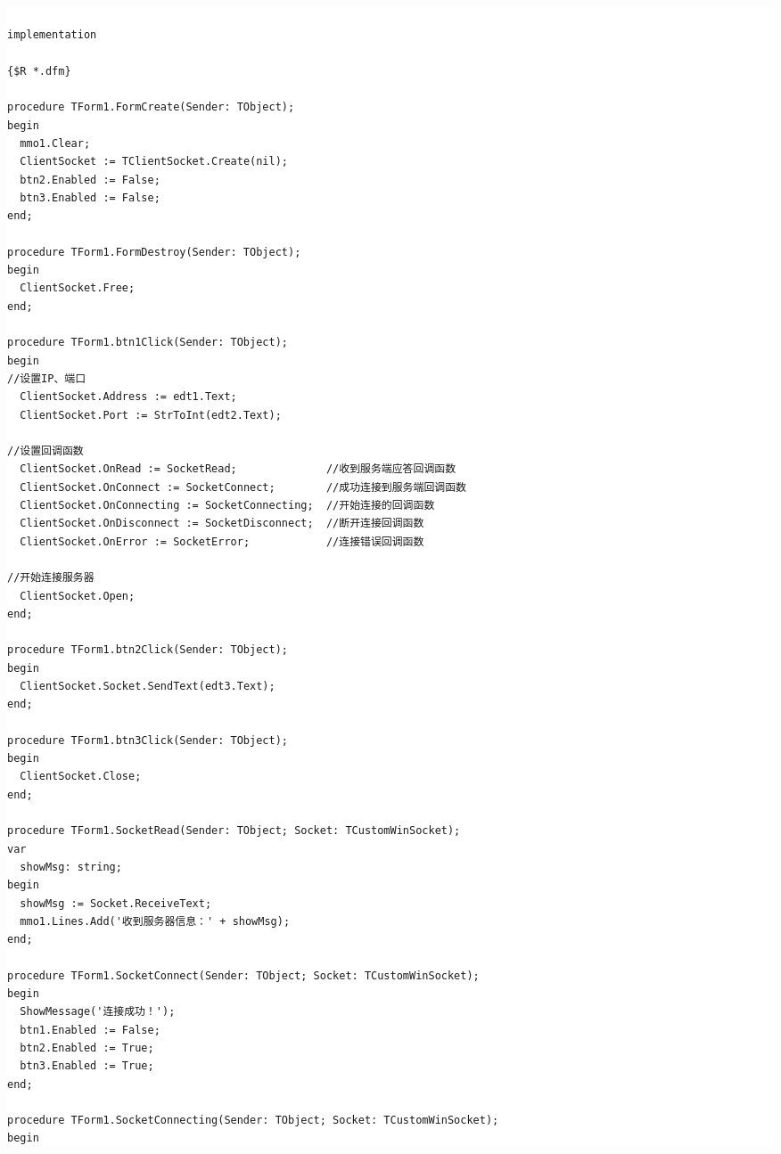 ```

implementation

{$R *.dfm}

procedure TForm1.FormCreate(Sender: TObject);
begin
  mmo1.Clear;
  ClientSocket := TClientSocket.Create(nil);
  btn2.Enabled := False;
  btn3.Enabled := False;
end;

procedure TForm1.FormDestroy(Sender: TObject);
begin
  ClientSocket.Free;
end;

procedure TForm1.btn1Click(Sender: TObject);
begin
//设置IP、端口
  ClientSocket.Address := edt1.Text;
  ClientSocket.Port := StrToInt(edt2.Text);

//设置回调函数
  ClientSocket.OnRead := SocketRead;              //收到服务端应答回调函数
  ClientSocket.OnConnect := SocketConnect;        //成功连接到服务端回调函数
  ClientSocket.OnConnecting := SocketConnecting;  //开始连接的回调函数
  ClientSocket.OnDisconnect := SocketDisconnect;  //断开连接回调函数
  ClientSocket.OnError := SocketError;            //连接错误回调函数

//开始连接服务器
  ClientSocket.Open;
end;

procedure TForm1.btn2Click(Sender: TObject);
begin
  ClientSocket.Socket.SendText(edt3.Text);
end;

procedure TForm1.btn3Click(Sender: TObject);
begin
  ClientSocket.Close;
end;

procedure TForm1.SocketRead(Sender: TObject; Socket: TCustomWinSocket);
var
  showMsg: string;
begin
  showMsg := Socket.ReceiveText;
  mmo1.Lines.Add('收到服务器信息：' + showMsg);
end;

procedure TForm1.SocketConnect(Sender: TObject; Socket: TCustomWinSocket);
begin
  ShowMessage('连接成功！');
  btn1.Enabled := False;
  btn2.Enabled := True;
  btn3.Enabled := True;
end;

procedure TForm1.SocketConnecting(Sender: TObject; Socket: TCustomWinSocket);
begin
```